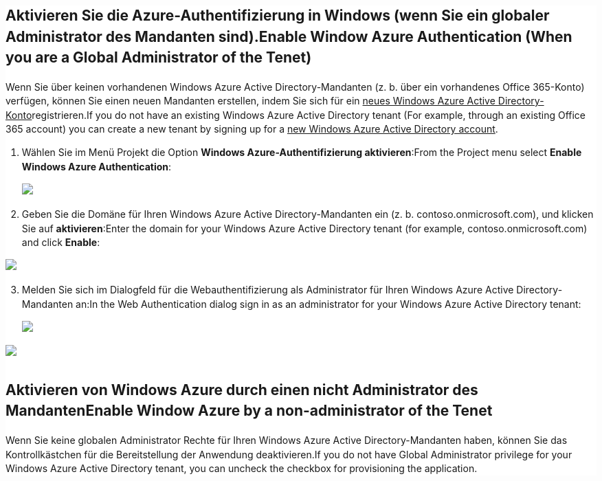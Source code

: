 ## <a name="enable-window-azure-authentication-when-you-are-a-global-administrator-of-the-tenet"></a><span data-ttu-id="d03a3-120">Aktivieren Sie die Azure-Authentifizierung in Windows (wenn Sie ein globaler Administrator des Mandanten sind).</span><span class="sxs-lookup"><span data-stu-id="d03a3-120">Enable Window Azure Authentication (When you are a Global Administrator of the Tenet)</span></span>

<span data-ttu-id="d03a3-121">Wenn Sie über keinen vorhandenen Windows Azure Active Directory-Mandanten (z. b. über ein vorhandenes Office 365-Konto) verfügen, können Sie einen neuen Mandanten erstellen, indem Sie sich für ein [neues Windows Azure Active Directory-Konto](https://g.microsoftonline.com/0AX00en/5)registrieren.</span><span class="sxs-lookup"><span data-stu-id="d03a3-121">If you do not have an existing Windows Azure Active Directory tenant (For example, through an existing Office 365 account) you can create a new tenant by signing up for a [new Windows Azure Active Directory account](https://g.microsoftonline.com/0AX00en/5).</span></span>

1. <span data-ttu-id="d03a3-122">Wählen Sie im Menü Projekt die Option **Windows Azure-Authentifizierung aktivieren**:</span><span class="sxs-lookup"><span data-stu-id="d03a3-122">From the Project menu select **Enable Windows Azure Authentication**:</span></span>

   ![](windows-azure-authentication/_static/image2.png)

2. <span data-ttu-id="d03a3-123">Geben Sie die Domäne für Ihren Windows Azure Active Directory-Mandanten ein (z. b. contoso.onmicrosoft.com), und klicken Sie auf **aktivieren**:</span><span class="sxs-lookup"><span data-stu-id="d03a3-123">Enter the domain for your Windows Azure Active Directory tenant (for example, contoso.onmicrosoft.com) and click **Enable**:</span></span>

![](windows-azure-authentication/_static/image3.png)

3. <span data-ttu-id="d03a3-124">Melden Sie sich im Dialogfeld für die Webauthentifizierung als Administrator für Ihren Windows Azure Active Directory-Mandanten an:</span><span class="sxs-lookup"><span data-stu-id="d03a3-124">In the Web Authentication dialog sign in as an administrator for your Windows Azure Active Directory tenant:</span></span>

   ![](windows-azure-authentication/_static/image4.png)

![](windows-azure-authentication/_static/image5.png)

## <a name="enable-window-azure-by-a-non-administrator-of-the-tenet"></a><span data-ttu-id="d03a3-125">Aktivieren von Windows Azure durch einen nicht Administrator des Mandanten</span><span class="sxs-lookup"><span data-stu-id="d03a3-125">Enable Window Azure by a non-administrator of the Tenet</span></span>

<span data-ttu-id="d03a3-126">Wenn Sie keine globalen Administrator Rechte für Ihren Windows Azure Active Directory-Mandanten haben, können Sie das Kontrollkästchen für die Bereitstellung der Anwendung deaktivieren.</span><span class="sxs-lookup"><span data-stu-id="d03a3-126">If you do not have Global Administrator privilege for your Windows Azure Active Directory tenant, you can uncheck the checkbox for provisioning the application.</span></span>
